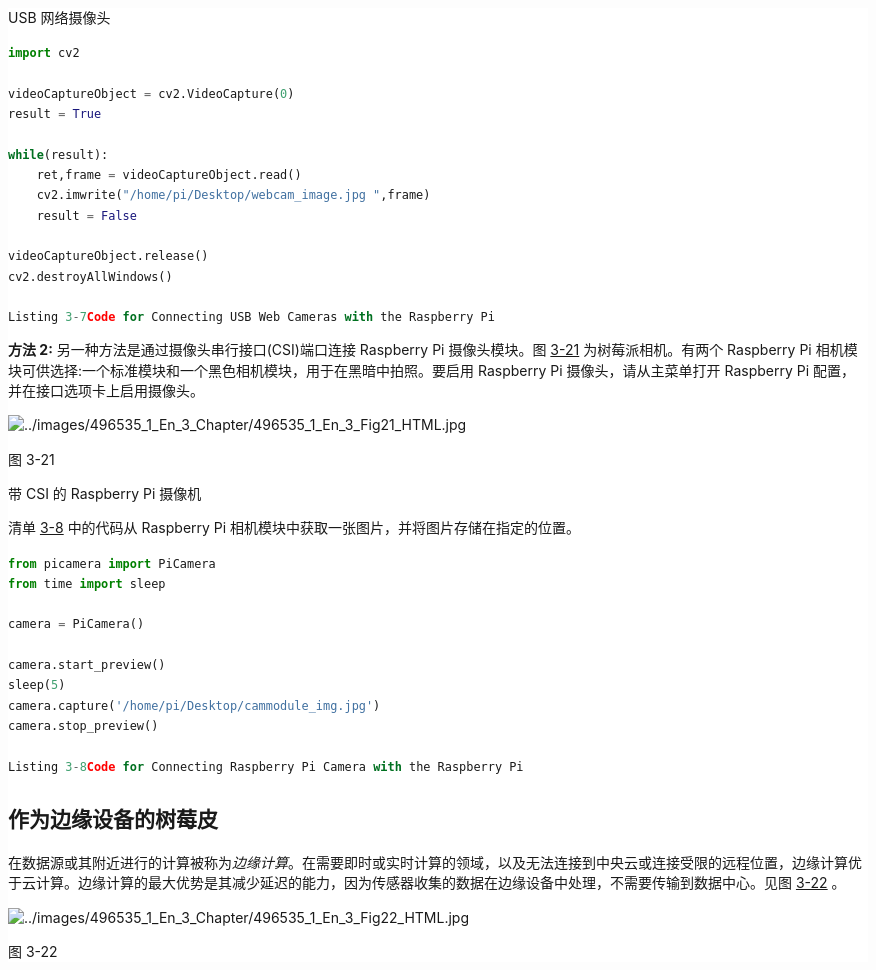 USB 网络摄像头

```py
import cv2

videoCaptureObject = cv2.VideoCapture(0)
result = True

while(result):
    ret,frame = videoCaptureObject.read()
    cv2.imwrite("/home/pi/Desktop/webcam_image.jpg ",frame)
    result = False

videoCaptureObject.release()
cv2.destroyAllWindows()

Listing 3-7Code for Connecting USB Web Cameras with the Raspberry Pi

```

**方法 2:** 另一种方法是通过摄像头串行接口(CSI)端口连接 Raspberry Pi 摄像头模块。图 [3-21](#Fig21) 为树莓派相机。有两个 Raspberry Pi 相机模块可供选择:一个标准模块和一个黑色相机模块，用于在黑暗中拍照。要启用 Raspberry Pi 摄像头，请从主菜单打开 Raspberry Pi 配置，并在接口选项卡上启用摄像头。

![../images/496535_1_En_3_Chapter/496535_1_En_3_Fig21_HTML.jpg](../images/496535_1_En_3_Chapter/496535_1_En_3_Fig21_HTML.jpg)

图 3-21

带 CSI 的 Raspberry Pi 摄像机

清单 [3-8](#PC10) 中的代码从 Raspberry Pi 相机模块中获取一张图片，并将图片存储在指定的位置。

```py
from picamera import PiCamera
from time import sleep

camera = PiCamera()

camera.start_preview()
sleep(5)
camera.capture('/home/pi/Desktop/cammodule_img.jpg')
camera.stop_preview()

Listing 3-8Code for Connecting Raspberry Pi Camera with the Raspberry Pi

```

## 作为边缘设备的树莓皮

在数据源或其附近进行的计算被称为*边缘计算*。在需要即时或实时计算的领域，以及无法连接到中央云或连接受限的远程位置，边缘计算优于云计算。边缘计算的最大优势是其减少延迟的能力，因为传感器收集的数据在边缘设备中处理，不需要传输到数据中心。见图 [3-22](#Fig22) 。

![../images/496535_1_En_3_Chapter/496535_1_En_3_Fig22_HTML.jpg](../images/496535_1_En_3_Chapter/496535_1_En_3_Fig22_HTML.jpg)

图 3-22
